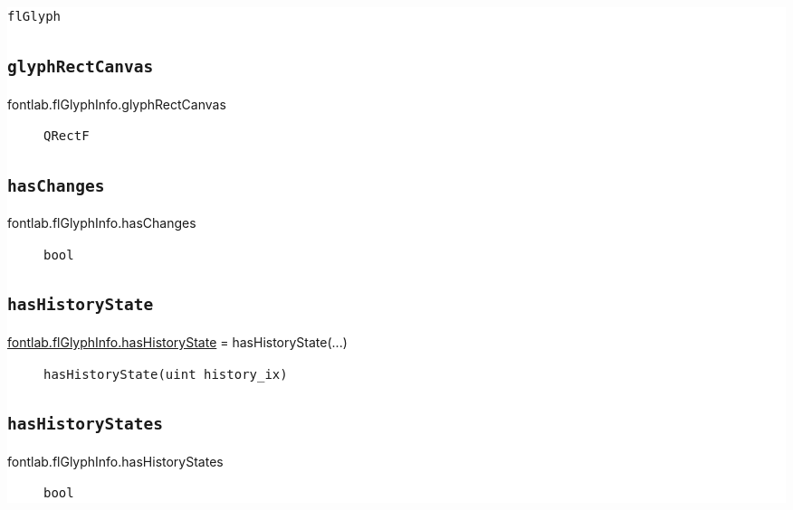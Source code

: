 <pre class="doc" markdown="0">flGlyph</pre>

</dd>
</dl>



<a name="fontlab.flGlyphInfo.glyphRectCanvas"></a>

## `glyphRectCanvas`


<dl class="descriptor"><dt>fontlab.flGlyphInfo.glyphRectCanvas</dt>
<dd>

<pre class="doc" markdown="0">QRectF</pre>

</dd>
</dl>



<a name="fontlab.flGlyphInfo.hasChanges"></a>

## `hasChanges`


<dl class="descriptor"><dt>fontlab.flGlyphInfo.hasChanges</dt>
<dd>

<pre class="doc" markdown="0">bool</pre>

</dd>
</dl>



<a name="fontlab.flGlyphInfo.hasHistoryState"></a>

## `hasHistoryState`


<dl class="function"><dt><a name="-fontlab.flGlyphInfo.hasHistoryState" href="#-fontlab.flGlyphInfo.hasHistoryState"><span class="function-name">fontlab.flGlyphInfo.hasHistoryState</span></a> = hasHistoryState<span class="argspec">(...)</span></dt><dd>

<pre class="doc" markdown="0">hasHistoryState(uint history_ix)</pre>

</dd></dl>



<a name="fontlab.flGlyphInfo.hasHistoryStates"></a>

## `hasHistoryStates`


<dl class="descriptor"><dt>fontlab.flGlyphInfo.hasHistoryStates</dt>
<dd>

<pre class="doc" markdown="0">bool</pre>
